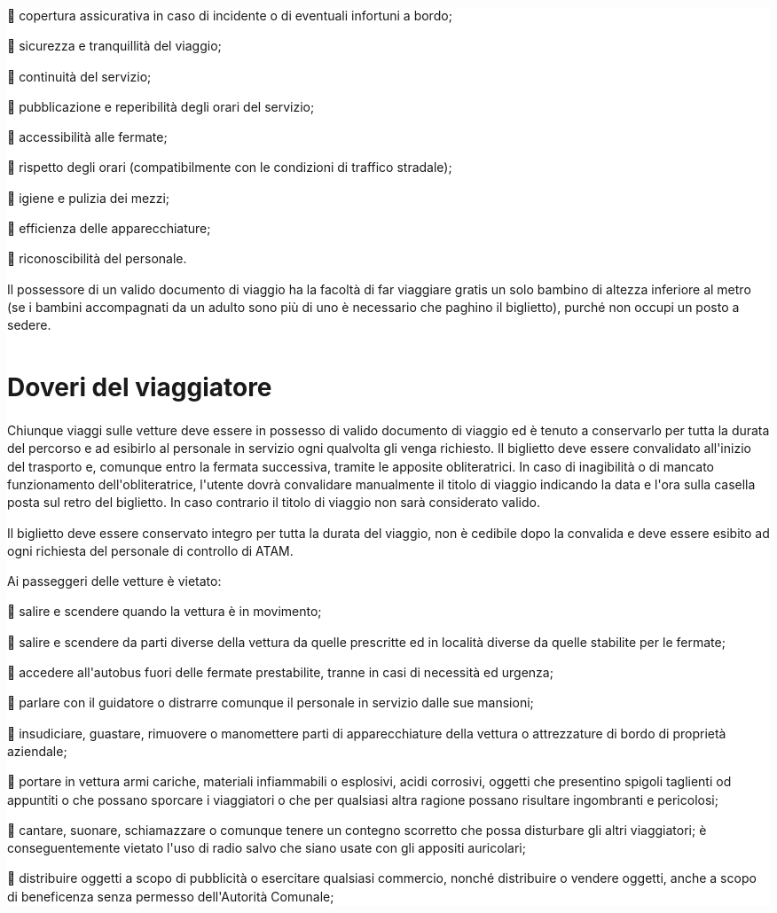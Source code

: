  copertura assicurativa in caso di incidente o di eventuali infortuni a bordo;

 sicurezza e tranquillità del viaggio;

 continuità del servizio;

 pubblicazione e reperibilità degli orari del servizio;

 accessibilità alle fermate;

 rispetto degli orari (compatibilmente con le condizioni di traffico stradale);

 igiene e pulizia dei mezzi;

 efficienza delle apparecchiature;

 riconoscibilità del personale.

Il possessore di un valido documento di viaggio ha la facoltà di far viaggiare gratis un solo bambino di altezza inferiore al metro (se i bambini accompagnati da un adulto sono più di uno è necessario che paghino il biglietto), purché non occupi un posto a sedere.

# Doveri del viaggiatore
Chiunque viaggi sulle vetture deve essere in possesso di valido documento di viaggio ed è tenuto a conservarlo per tutta la durata del percorso e ad esibirlo al personale in servizio ogni qualvolta gli venga richiesto. Il biglietto deve essere convalidato all'inizio del trasporto e, comunque entro la fermata successiva, tramite le apposite obliteratrici. In caso di inagibilità o di mancato funzionamento dell'obliteratrice, l'utente dovrà convalidare manualmente il titolo di viaggio indicando la data e l'ora sulla casella posta sul retro del biglietto. In caso contrario il titolo di viaggio non sarà considerato valido.

Il biglietto deve essere conservato integro per tutta la durata del viaggio, non è cedibile dopo la convalida e deve essere esibito ad ogni richiesta del personale di controllo di ATAM.

Ai passeggeri delle vetture è vietato:

 salire e scendere quando la vettura è in movimento;

 salire e scendere da parti diverse della vettura da quelle prescritte ed in località diverse da quelle stabilite per le fermate;

 accedere all'autobus fuori delle fermate prestabilite, tranne in casi di necessità ed urgenza;

 parlare con il guidatore o distrarre comunque il personale in servizio dalle sue mansioni;

 insudiciare, guastare, rimuovere o manomettere parti di apparecchiature della vettura o attrezzature di bordo di proprietà aziendale;

 portare in vettura armi cariche, materiali infiammabili o esplosivi, acidi corrosivi, oggetti che presentino spigoli taglienti od appuntiti o che possano sporcare i viaggiatori o che per qualsiasi altra ragione possano risultare ingombranti e pericolosi;

 cantare, suonare, schiamazzare o comunque tenere un contegno scorretto che possa disturbare gli altri viaggiatori; è conseguentemente vietato l'uso di radio salvo che siano usate con gli appositi auricolari;

 distribuire oggetti a scopo di pubblicità o esercitare qualsiasi commercio, nonché distribuire o vendere oggetti, anche a scopo di beneficenza senza permesso dell'Autorità Comunale;
